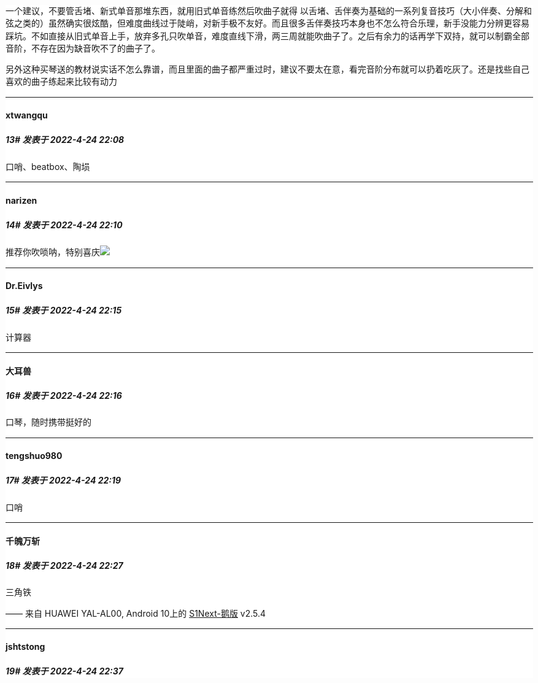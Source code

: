 一个建议，不要管舌堵、新式单音那堆东西，就用旧式单音练然后吹曲子就得
以舌堵、舌伴奏为基础的一系列复音技巧（大小伴奏、分解和弦之类的）虽然确实很炫酷，但难度曲线过于陡峭，对新手极不友好。而且很多舌伴奏技巧本身也不怎么符合乐理，新手没能力分辨更容易踩坑。不如直接从旧式单音上手，放弃多孔只吹单音，难度直线下滑，两三周就能吹曲子了。之后有余力的话再学下双持，就可以制霸全部音阶，不存在因为缺音吹不了的曲子了。

另外这种买琴送的教材说实话不怎么靠谱，而且里面的曲子都严重过时，建议不要太在意，看完音阶分布就可以扔着吃灰了。还是找些自己喜欢的曲子练起来比较有动力

*****

####  xtwangqu  
##### 13#       发表于 2022-4-24 22:08

口哨、beatbox、陶埙

*****

####  narizen  
##### 14#       发表于 2022-4-24 22:10

推荐你吹唢呐，特别喜庆<img src="https://static.saraba1st.com/image/smiley/face2017/067.png" referrerpolicy="no-referrer">

*****

####  Dr.Eivlys  
##### 15#       发表于 2022-4-24 22:15

计算器

*****

####  大耳兽  
##### 16#       发表于 2022-4-24 22:16

口琴，随时携带挺好的

*****

####  tengshuo980  
##### 17#       发表于 2022-4-24 22:19

口哨

*****

####  千魄万斩  
##### 18#       发表于 2022-4-24 22:27

三角铁

—— 来自 HUAWEI YAL-AL00, Android 10上的 [S1Next-鹅版](https://github.com/ykrank/S1-Next/releases) v2.5.4

*****

####  jshtstong  
##### 19#       发表于 2022-4-24 22:37
